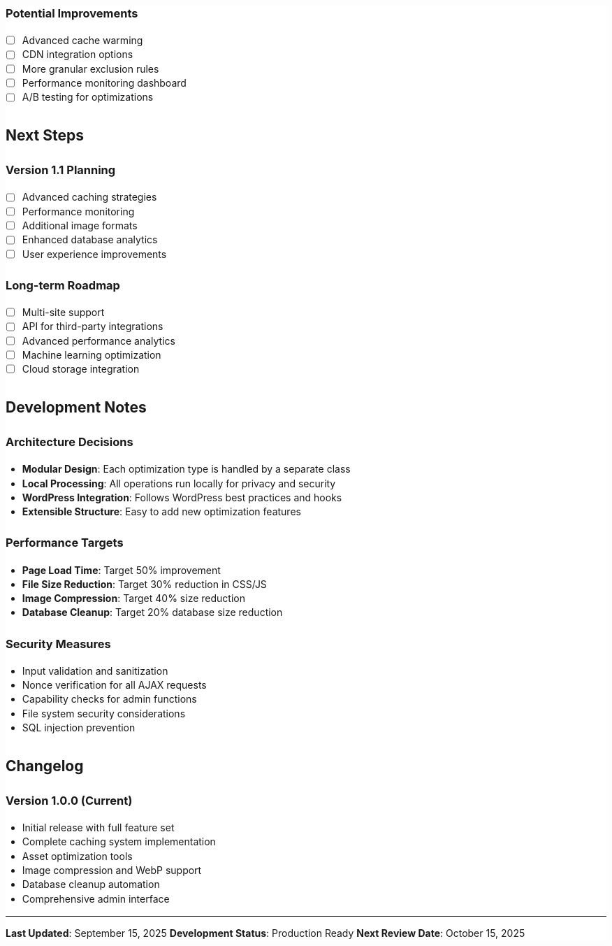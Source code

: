 ### Potential Improvements
- [ ] Advanced cache warming
- [ ] CDN integration options
- [ ] More granular exclusion rules
- [ ] Performance monitoring dashboard
- [ ] A/B testing for optimizations

## Next Steps

### Version 1.1 Planning
- [ ] Advanced caching strategies
- [ ] Performance monitoring
- [ ] Additional image formats
- [ ] Enhanced database analytics
- [ ] User experience improvements

### Long-term Roadmap
- [ ] Multi-site support
- [ ] API for third-party integrations
- [ ] Advanced performance analytics
- [ ] Machine learning optimization
- [ ] Cloud storage integration

## Development Notes

### Architecture Decisions
- **Modular Design**: Each optimization type is handled by a separate class
- **Local Processing**: All operations run locally for privacy and security
- **WordPress Integration**: Follows WordPress best practices and hooks
- **Extensible Structure**: Easy to add new optimization features

### Performance Targets
- **Page Load Time**: Target 50% improvement
- **File Size Reduction**: Target 30% reduction in CSS/JS
- **Image Compression**: Target 40% size reduction
- **Database Cleanup**: Target 20% database size reduction

### Security Measures
- Input validation and sanitization
- Nonce verification for all AJAX requests
- Capability checks for admin functions
- File system security considerations
- SQL injection prevention

## Changelog

### Version 1.0.0 (Current)
- Initial release with full feature set
- Complete caching system implementation
- Asset optimization tools
- Image compression and WebP support
- Database cleanup automation
- Comprehensive admin interface

---

**Last Updated**: September 15, 2025
**Development Status**: Production Ready
**Next Review Date**: October 15, 2025